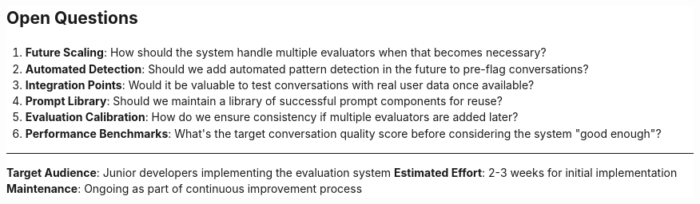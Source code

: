 ## Open Questions

1. **Future Scaling**: How should the system handle multiple evaluators when that becomes necessary?
2. **Automated Detection**: Should we add automated pattern detection in the future to pre-flag conversations?
3. **Integration Points**: Would it be valuable to test conversations with real user data once available?
4. **Prompt Library**: Should we maintain a library of successful prompt components for reuse?
5. **Evaluation Calibration**: How do we ensure consistency if multiple evaluators are added later?
6. **Performance Benchmarks**: What's the target conversation quality score before considering the system "good enough"?

---

**Target Audience**: Junior developers implementing the evaluation system
**Estimated Effort**: 2-3 weeks for initial implementation
**Maintenance**: Ongoing as part of continuous improvement process